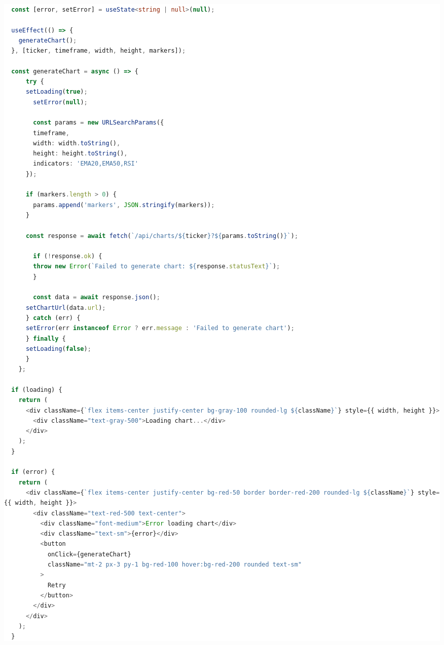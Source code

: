 ```typescript
  const [error, setError] = useState<string | null>(null);

  useEffect(() => {
    generateChart();
  }, [ticker, timeframe, width, height, markers]);

  const generateChart = async () => {
      try {
      setLoading(true);
        setError(null);
        
        const params = new URLSearchParams({
        timeframe,
        width: width.toString(),
        height: height.toString(),
        indicators: 'EMA20,EMA50,RSI'
      });

      if (markers.length > 0) {
        params.append('markers', JSON.stringify(markers));
      }

      const response = await fetch(`/api/charts/${ticker}?${params.toString()}`);
        
        if (!response.ok) {
        throw new Error(`Failed to generate chart: ${response.statusText}`);
        }
        
        const data = await response.json();
      setChartUrl(data.url);
      } catch (err) {
      setError(err instanceof Error ? err.message : 'Failed to generate chart');
      } finally {
      setLoading(false);
      }
    };

  if (loading) {
    return (
      <div className={`flex items-center justify-center bg-gray-100 rounded-lg ${className}`} style={{ width, height }}>
        <div className="text-gray-500">Loading chart...</div>
      </div>
    );
  }

  if (error) {
    return (
      <div className={`flex items-center justify-center bg-red-50 border border-red-200 rounded-lg ${className}`} style={{ width, height }}>
        <div className="text-red-500 text-center">
          <div className="font-medium">Error loading chart</div>
          <div className="text-sm">{error}</div>
          <button 
            onClick={generateChart}
            className="mt-2 px-3 py-1 bg-red-100 hover:bg-red-200 rounded text-sm"
          >
            Retry
          </button>
        </div>
      </div>
    );
  }
```